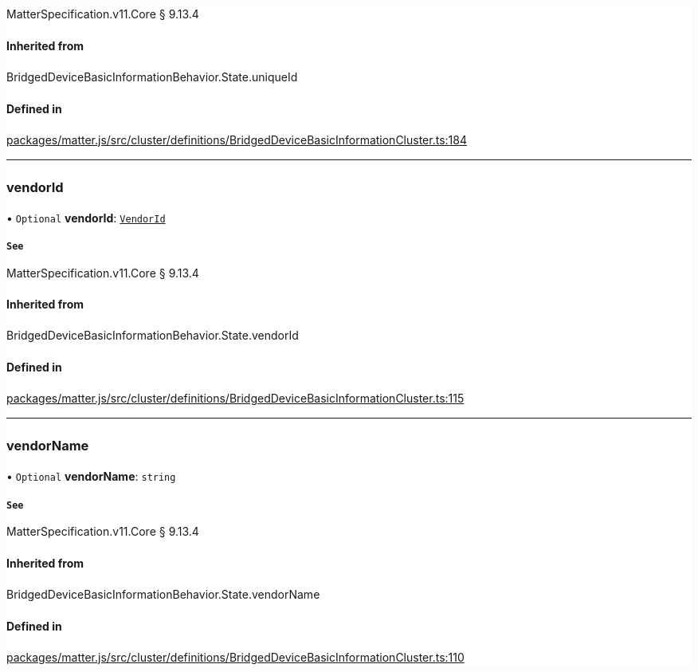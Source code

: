 MatterSpecification.v11.Core § 9.13.4

#### Inherited from

BridgedDeviceBasicInformationBehavior.State.uniqueId

#### Defined in

[packages/matter.js/src/cluster/definitions/BridgedDeviceBasicInformationCluster.ts:184](https://github.com/project-chip/matter.js/blob/2d9f2165d2672864fda3496a6d0d5f93597f82c6/packages/matter.js/src/cluster/definitions/BridgedDeviceBasicInformationCluster.ts#L184)

___

### vendorId

• `Optional` **vendorId**: [`VendorId`](../modules/datatype_export.md#vendorid)

**`See`**

MatterSpecification.v11.Core § 9.13.4

#### Inherited from

BridgedDeviceBasicInformationBehavior.State.vendorId

#### Defined in

[packages/matter.js/src/cluster/definitions/BridgedDeviceBasicInformationCluster.ts:115](https://github.com/project-chip/matter.js/blob/2d9f2165d2672864fda3496a6d0d5f93597f82c6/packages/matter.js/src/cluster/definitions/BridgedDeviceBasicInformationCluster.ts#L115)

___

### vendorName

• `Optional` **vendorName**: `string`

**`See`**

MatterSpecification.v11.Core § 9.13.4

#### Inherited from

BridgedDeviceBasicInformationBehavior.State.vendorName

#### Defined in

[packages/matter.js/src/cluster/definitions/BridgedDeviceBasicInformationCluster.ts:110](https://github.com/project-chip/matter.js/blob/2d9f2165d2672864fda3496a6d0d5f93597f82c6/packages/matter.js/src/cluster/definitions/BridgedDeviceBasicInformationCluster.ts#L110)
